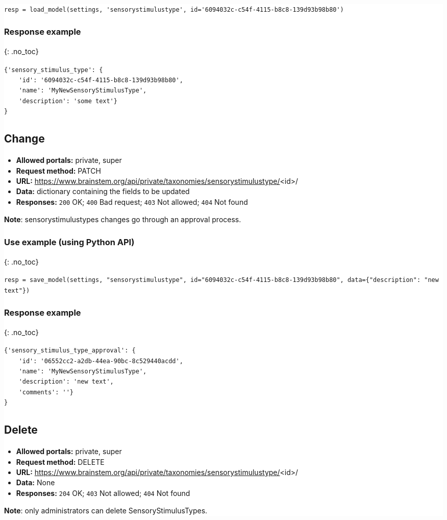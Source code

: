 ```
resp = load_model(settings, 'sensorystimulustype', id='6094032c-c54f-4115-b8c8-139d93b98b80')
```

### Response example
{: .no_toc}

```
{'sensory_stimulus_type': {
    'id': '6094032c-c54f-4115-b8c8-139d93b98b80',
    'name': 'MyNewSensoryStimulusType',
    'description': 'some text'}
}
```


## Change
- **Allowed portals:** private, super
- **Request method:** PATCH
- **URL:** https://www.brainstem.org/api/private/taxonomies/sensorystimulustype/<id\>/
- **Data:** dictionary containing the fields to be updated
- **Responses:** `200` OK; `400` Bad request; `403` Not allowed; `404` Not found

**Note**: sensorystimulustypes changes go through an approval process.

### Use example (using Python API)
{: .no_toc}

```
resp = save_model(settings, "sensorystimulustype", id="6094032c-c54f-4115-b8c8-139d93b98b80", data={"description": "new text"})
```

### Response example
{: .no_toc}

```
{'sensory_stimulus_type_approval': {
    'id': '06552cc2-a2db-44ea-90bc-8c529440acdd',
    'name': 'MyNewSensoryStimulusType',
    'description': 'new text',
    'comments': ''}
}
```


## Delete
- **Allowed portals:** private, super
- **Request method:** DELETE
- **URL:** https://www.brainstem.org/api/private/taxonomies/sensorystimulustype/<id\>/
- **Data:** None
- **Responses:** `204` OK; `403` Not allowed; `404` Not found

**Note**: only administrators can delete SensoryStimulusTypes.
